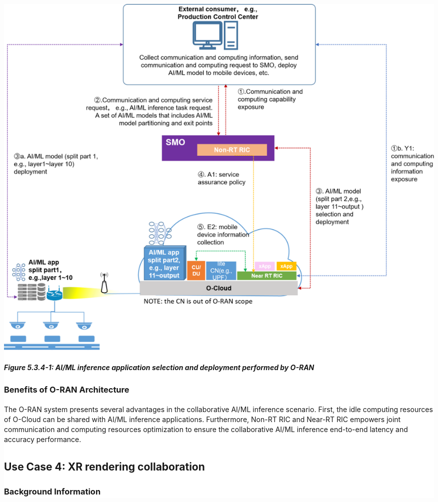 ![ocloudAI-S2v2](../assets/images/55475da2d0e5.png)

##### Figure 5.3.4-1: AI/ML inference application selection and deployment performed by O-RAN

### Benefits of O-RAN Architecture

The O-RAN system presents several advantages in the collaborative AI/ML inference scenario. First, the idle computing resources of O-Cloud can be shared with AI/ML inference applications. Furthermore, Non-RT RIC and Near-RT RIC empowers joint communication and computing resources optimization to ensure the collaborative AI/ML inference end-to-end latency and accuracy performance.

## Use Case 4: XR rendering collaboration

### Background Information

